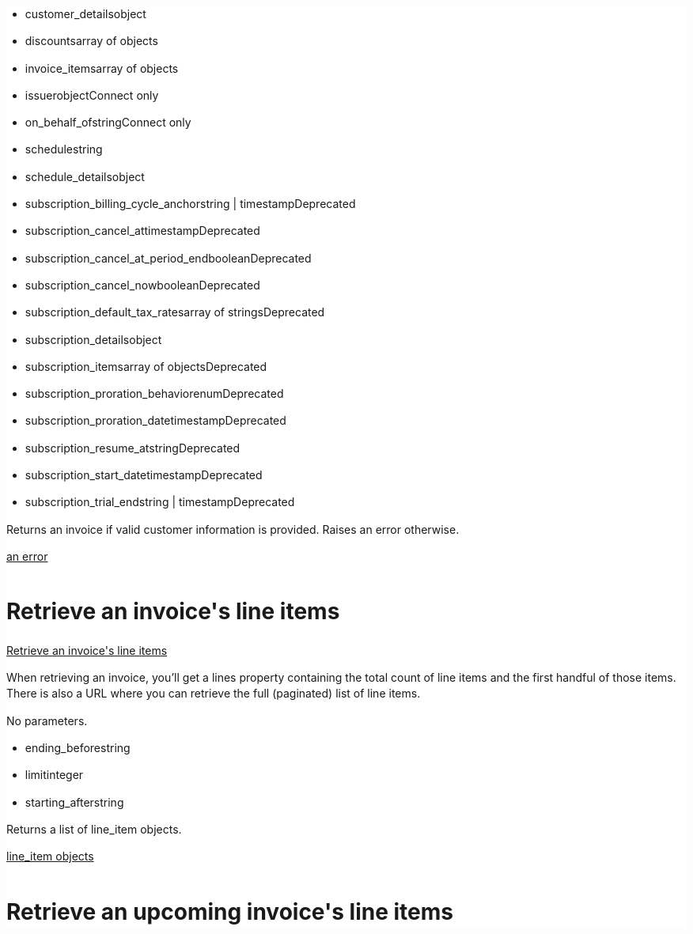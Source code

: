 - customer_detailsobject

- discountsarray of objects

- invoice_itemsarray of objects

- issuerobjectConnect only

- on_behalf_ofstringConnect only

- schedulestring

- schedule_detailsobject

- subscription_billing_cycle_anchorstring | timestampDeprecated

- subscription_cancel_attimestampDeprecated

- subscription_cancel_at_period_endbooleanDeprecated

- subscription_cancel_nowbooleanDeprecated

- subscription_default_tax_ratesarray of stringsDeprecated

- subscription_detailsobject

- subscription_itemsarray of objectsDeprecated

- subscription_proration_behaviorenumDeprecated

- subscription_proration_datetimestampDeprecated

- subscription_resume_atstringDeprecated

- subscription_start_datetimestampDeprecated

- subscription_trial_endstring | timestampDeprecated

Returns an invoice if valid customer information is provided. Raises an error otherwise.

[an error](#errors)

# Retrieve an invoice's line items

[Retrieve an invoice's line items](/api/invoices/invoice_lines)

When retrieving an invoice, you’ll get a lines property containing the total count of line items and the first handful of those items. There is also a URL where you can retrieve the full (paginated) list of line items.

No parameters.

- ending_beforestring

- limitinteger

- starting_afterstring

Returns a list of line_item objects.

[line_item objects](#invoice_line_item_object)

# Retrieve an upcoming invoice's line items
